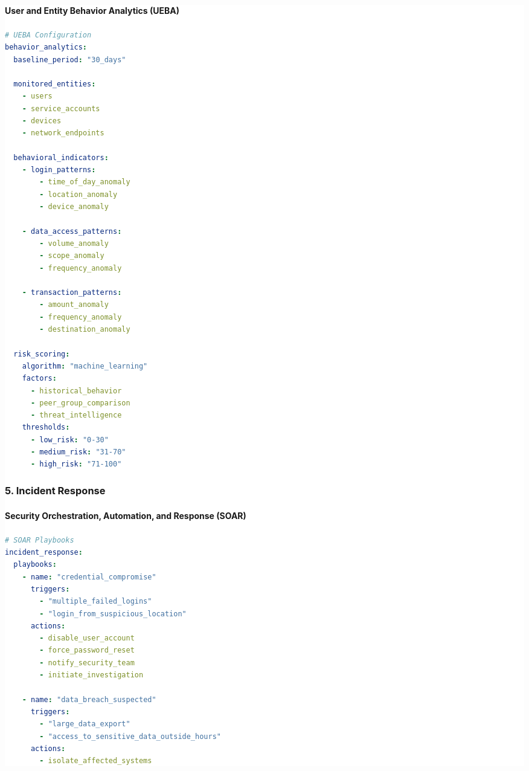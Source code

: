 #### User and Entity Behavior Analytics (UEBA)
```yaml
# UEBA Configuration
behavior_analytics:
  baseline_period: "30_days"
  
  monitored_entities:
    - users
    - service_accounts
    - devices
    - network_endpoints
  
  behavioral_indicators:
    - login_patterns:
        - time_of_day_anomaly
        - location_anomaly
        - device_anomaly
    
    - data_access_patterns:
        - volume_anomaly
        - scope_anomaly
        - frequency_anomaly
    
    - transaction_patterns:
        - amount_anomaly
        - frequency_anomaly
        - destination_anomaly
  
  risk_scoring:
    algorithm: "machine_learning"
    factors:
      - historical_behavior
      - peer_group_comparison
      - threat_intelligence
    thresholds:
      - low_risk: "0-30"
      - medium_risk: "31-70"
      - high_risk: "71-100"
```

### 5. Incident Response

#### Security Orchestration, Automation, and Response (SOAR)
```yaml
# SOAR Playbooks
incident_response:
  playbooks:
    - name: "credential_compromise"
      triggers:
        - "multiple_failed_logins"
        - "login_from_suspicious_location"
      actions:
        - disable_user_account
        - force_password_reset
        - notify_security_team
        - initiate_investigation
    
    - name: "data_breach_suspected"
      triggers:
        - "large_data_export"
        - "access_to_sensitive_data_outside_hours"
      actions:
        - isolate_affected_systems
```